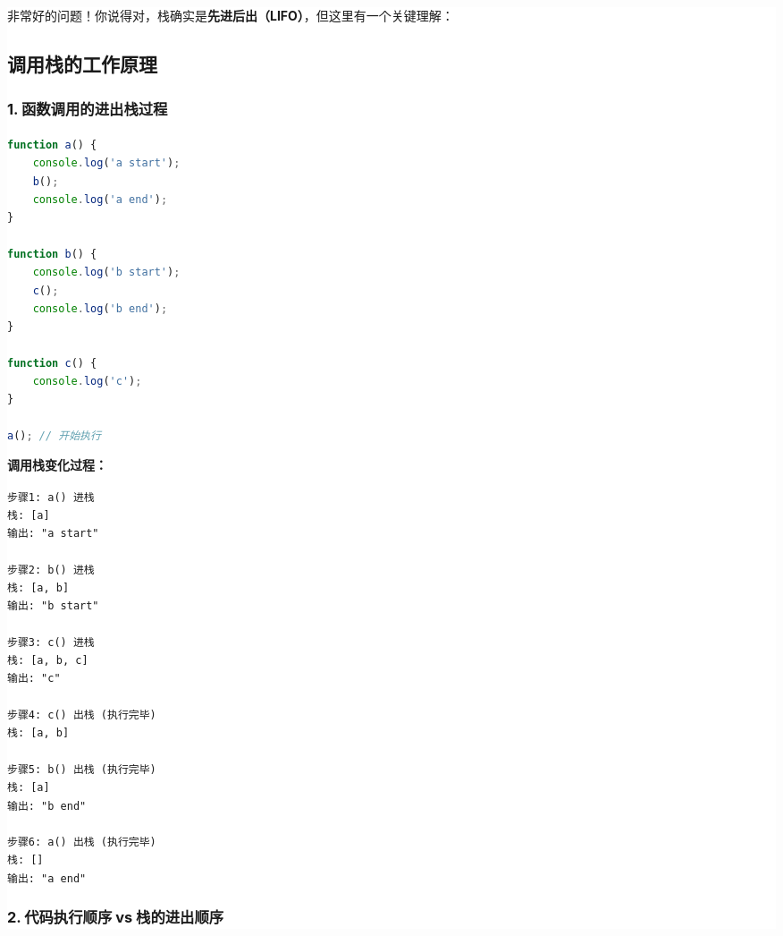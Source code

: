 非常好的问题！你说得对，栈确实是**先进后出（LIFO）**，但这里有一个关键理解：

## 调用栈的工作原理

### 1. **函数调用的进出栈过程**
```javascript
function a() {
    console.log('a start');
    b();
    console.log('a end');
}

function b() {
    console.log('b start'); 
    c();
    console.log('b end');
}

function c() {
    console.log('c');
}

a(); // 开始执行
```

**调用栈变化过程：**
```
步骤1: a() 进栈
栈: [a]
输出: "a start"

步骤2: b() 进栈  
栈: [a, b]
输出: "b start"

步骤3: c() 进栈
栈: [a, b, c] 
输出: "c"

步骤4: c() 出栈 (执行完毕)
栈: [a, b]

步骤5: b() 出栈 (执行完毕)
栈: [a]
输出: "b end"

步骤6: a() 出栈 (执行完毕)  
栈: []
输出: "a end"
```

### 2. **代码执行顺序 vs 栈的进出顺序**
